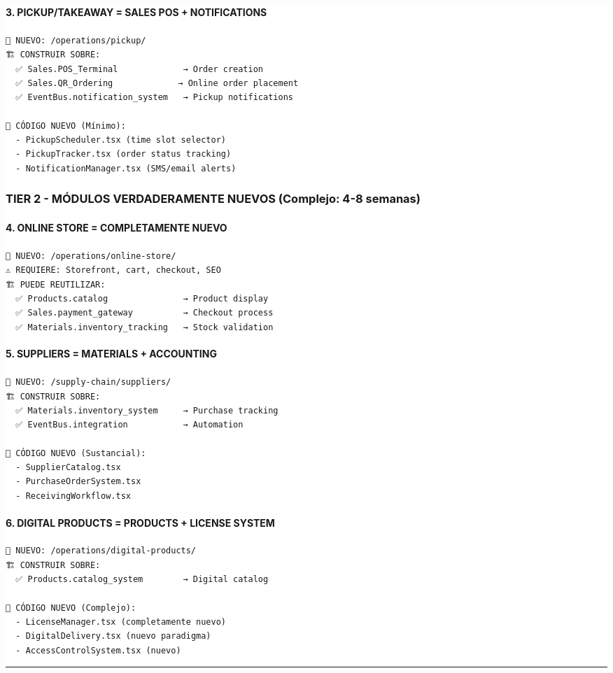 #### **3. PICKUP/TAKEAWAY = SALES POS + NOTIFICATIONS**
```
📁 NUEVO: /operations/pickup/
🏗️ CONSTRUIR SOBRE:
  ✅ Sales.POS_Terminal             → Order creation
  ✅ Sales.QR_Ordering             → Online order placement
  ✅ EventBus.notification_system   → Pickup notifications
  
🔧 CÓDIGO NUEVO (Mínimo):
  - PickupScheduler.tsx (time slot selector)
  - PickupTracker.tsx (order status tracking)
  - NotificationManager.tsx (SMS/email alerts)
```

### **TIER 2 - MÓDULOS VERDADERAMENTE NUEVOS (Complejo: 4-8 semanas)**

#### **4. ONLINE STORE = COMPLETAMENTE NUEVO**
```
📁 NUEVO: /operations/online-store/
⚠️ REQUIERE: Storefront, cart, checkout, SEO
🏗️ PUEDE REUTILIZAR:
  ✅ Products.catalog               → Product display
  ✅ Sales.payment_gateway          → Checkout process
  ✅ Materials.inventory_tracking   → Stock validation
```

#### **5. SUPPLIERS = MATERIALS + ACCOUNTING**
```
📁 NUEVO: /supply-chain/suppliers/
🏗️ CONSTRUIR SOBRE:
  ✅ Materials.inventory_system     → Purchase tracking
  ✅ EventBus.integration           → Automation  
  
🔧 CÓDIGO NUEVO (Sustancial):
  - SupplierCatalog.tsx
  - PurchaseOrderSystem.tsx  
  - ReceivingWorkflow.tsx
```

#### **6. DIGITAL PRODUCTS = PRODUCTS + LICENSE SYSTEM**
```
📁 NUEVO: /operations/digital-products/
🏗️ CONSTRUIR SOBRE:
  ✅ Products.catalog_system        → Digital catalog
  
🔧 CÓDIGO NUEVO (Complejo):
  - LicenseManager.tsx (completamente nuevo)
  - DigitalDelivery.tsx (nuevo paradigma)
  - AccessControlSystem.tsx (nuevo)
```

---
